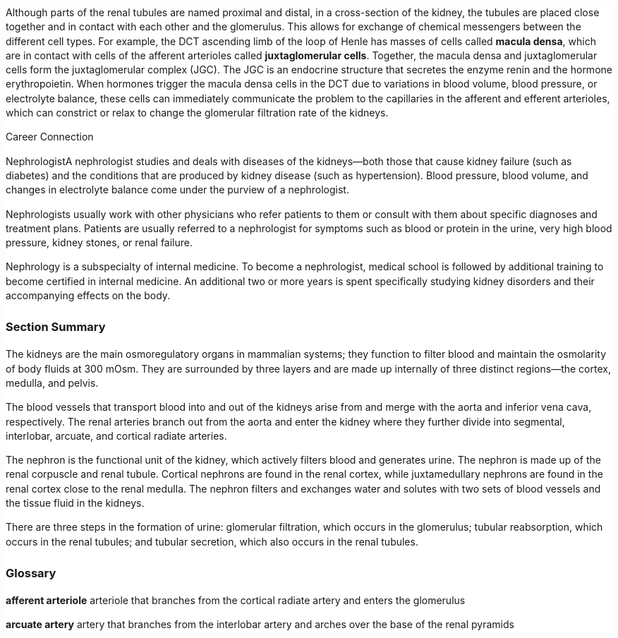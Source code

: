 Although parts of the renal tubules are named proximal and distal, in a cross-section of the kidney, the tubules are placed close together and in contact with each other and the glomerulus. This allows for exchange of chemical messengers between the different cell types. For example, the DCT ascending limb of the loop of Henle has masses of cells called **macula densa**, which are in contact with cells of the afferent arterioles called **juxtaglomerular cells**. Together, the macula densa and juxtaglomerular cells form the juxtaglomerular complex (JGC). The JGC is an endocrine structure that secretes the enzyme renin and the hormone erythropoietin. When hormones trigger the macula densa cells in the DCT due to variations in blood volume, blood pressure, or electrolyte balance, these cells can immediately communicate the problem to the capillaries in the afferent and efferent arterioles, which can constrict or relax to change the glomerular filtration rate of the kidneys.

Career Connection

NephrologistA nephrologist studies and deals with diseases of the kidneys—both those that cause kidney failure (such as diabetes) and the conditions that are produced by kidney disease (such as hypertension). Blood pressure, blood volume, and changes in electrolyte balance come under the purview of a nephrologist.

Nephrologists usually work with other physicians who refer patients to them or consult with them about specific diagnoses and treatment plans. Patients are usually referred to a nephrologist for symptoms such as blood or protein in the urine, very high blood pressure, kidney stones, or renal failure.

Nephrology is a subspecialty of internal medicine. To become a nephrologist, medical school is followed by additional training to become certified in internal medicine. An additional two or more years is spent specifically studying kidney disorders and their accompanying effects on the body.

### Section Summary

The kidneys are the main osmoregulatory organs in mammalian systems; they function to filter blood and maintain the osmolarity of body fluids at 300 mOsm. They are surrounded by three layers and are made up internally of three distinct regions—the cortex, medulla, and pelvis.

The blood vessels that transport blood into and out of the kidneys arise from and merge with the aorta and inferior vena cava, respectively. The renal arteries branch out from the aorta and enter the kidney where they further divide into segmental, interlobar, arcuate, and cortical radiate arteries.

The nephron is the functional unit of the kidney, which actively filters blood and generates urine. The nephron is made up of the renal corpuscle and renal tubule. Cortical nephrons are found in the renal cortex, while juxtamedullary nephrons are found in the renal cortex close to the renal medulla. The nephron filters and exchanges water and solutes with two sets of blood vessels and the tissue fluid in the kidneys.

There are three steps in the formation of urine: glomerular filtration, which occurs in the glomerulus; tubular reabsorption, which occurs in the renal tubules; and tubular secretion, which also occurs in the renal tubules.

### Glossary

**afferent arteriole** arteriole that branches from the cortical radiate artery and enters the glomerulus

**arcuate artery** artery that branches from the interlobar artery and arches over the base of the renal pyramids
